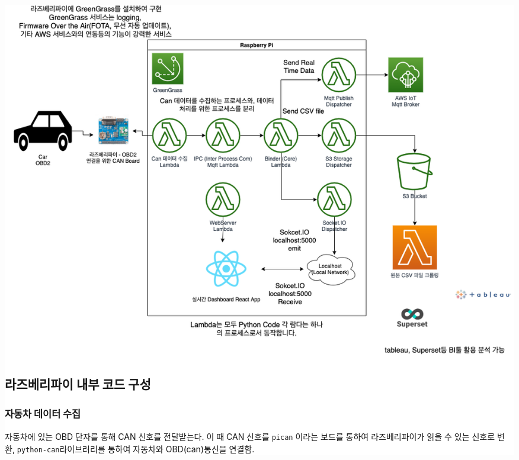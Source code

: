 ![](./images/arch.png)

## 라즈베리파이 내부 코드 구성

### 자동차 데이터 수집

자동차에 있는 OBD 단자를 통해 CAN 신호를 전달받는다. 이 때 CAN 신호를 `pican` 이라는 보드를 통하여 라즈베리파이가 
읽을 수 있는 신호로 변환, `python-can`라이브러리를 통하여 자동차와 OBD(can)통신을 연결함.

